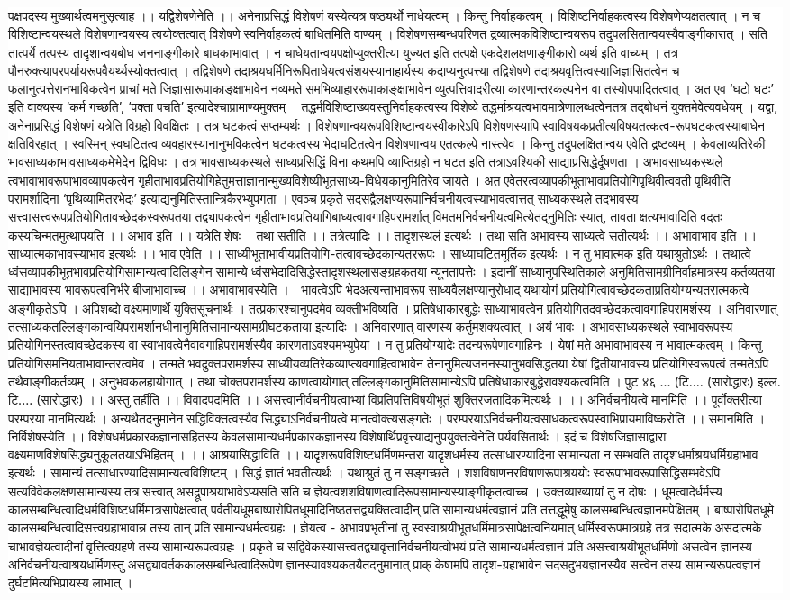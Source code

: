 पक्षपदस्य मुख्यार्थत्वमनुसृत्याह ।। यद्विशेषणेनेति ।। अनेनाप्रसिद्धं विशेषणं यस्येत्यत्र षष्ठ्यर्थो नाधेयत्वम् । किन्तु निर्वाहकत्वम् । विशिष्टनिर्वाहकत्वस्य विशेषणेप्यक्षतत्वात् । न च विशिष्टान्वयस्थले विशेषणान्वयस्य त्वयोक्तत्वात् विशेषणे स्वनिर्वाहकत्वं बाधितमिति वाण्यम् । विशेषणसम्बन्धपरिणत द्रव्यात्मकविशिष्टान्वयरूप तदुपलसितान्वयस्यैवाङ्गीकारात् । सति तात्पर्ये तत्पस्य तादृशान्वयबोध जननाङ्गीकारे बाधकाभावात् । न चाधेयतान्वयपक्षोप्युक्तरीत्या युज्यत इति तत्पक्षे एकदेशलक्षणाङ्गीकारो व्यर्थ इति वाच्यम् । तत्र पौनरुक्त्यापरपर्यायरूपवैयर्थ्यस्योक्तत्वात् । तद्विशेषणे तदाश्रयधर्मिनिरूपिताधेयत्वसंशयस्यानाहार्यस्य कदाप्यनुत्पत्त्या तद्विशेषणे तदाश्रयवृत्तित्वस्याजिज्ञासितत्वेन च फलानुत्पत्तेरानभाविकत्वेन प्राचां मते जिज्ञासारूपाकाङ्क्षाभावेन नव्यमते समभिव्याहाररूपाकाङ्क्षाभावेन व्युत्पत्तिवादरीत्या कारणान्तरकल्पनेन वा तस्योपपादितत्वात् । अत एव ‘घटो घटः’ इति वाक्यस्य ‘कर्म गच्छति’, ‘पक्ता पचति’ इत्यादेश्चाप्रामाण्यमुक्तम् । तद्धर्मविशिष्टाख्यवस्तुनिर्वाहकत्वस्य विशेष्ये तद्धर्माश्रयत्वभावमात्रेणालब्धत्वेनतत्र तद्बोधनं युक्तमेवेत्यवधेयम् ।
यद्वा, अनेनाप्रसिद्धं विशेषणं यत्रेति विग्रहो विवक्षितः । तत्र घटकत्वं सप्तम्यर्थः । विशेषणान्वयरूपविशिष्टान्वयस्वीकारेऽपि विशेषणस्यापि स्वाविषयकप्रतीत्यविषयतत्कत्व-रूपघटकत्वस्याबाधेन क्षतिविरहात् । स्वस्मिन् स्वघटितत्व व्यवहारस्यानानुभविकत्वेन घटकत्वस्य भेदाघटितत्वेन विशेषणान्वय एतत्कल्पे नास्त्येव । किन्तु तदुपलक्षितान्वय एवेति द्रष्टव्यम् ।
केवलाव्यतिरेकी भावसाध्यकाभावसाध्यकमेभेदेन द्विविधः । तत्र भावसाध्यकस्थले साध्यप्रसिद्धिं विना कथमपि व्याप्तिग्रहो न घटत इति तत्राऽवश्यिकी साद्याप्रसिद्धेर्दूषणता । अभावसाध्यकस्थले त्वभावाभावरूपाभावव्यापकत्वेन गृहीताभावप्रतियोगिहेतुमत्ताज्ञानान्मुख्यविशेष्यीभूतसाध्य-विधेयकानुमितिरेव जायते । अत एवेतरत्वव्यापकीभूताभावप्रतियोगिपृथिवीत्ववती पृथिवीति परामर्शादिना ‘पृथिव्यामितरभेदः’ इत्याद्यनुमितिस्तान्त्रिकैरभ्युपगता । एवञ्च प्रकृते सदसद्वैलक्षण्यरूपानिर्वचनीयत्वस्याभावत्वात्तत् साध्यकस्थले तदभावस्य सत्त्वासत्त्वरूपप्रतियोगितावच्छेदकस्वरूपतया तद्व्यापकत्वेन गृहीताभावप्रतियागिबाध्यत्वावगाहिपरामर्शात् विमतमनिर्वचनीयत्वमित्येतद्नुमितिः स्यात्, तावता क्षत्यभावादिति वदतः कस्यचिन्मतमुत्थापयति ।। अभाव इति ।। यत्रेति शेषः । तथा सतीति ।। तत्रेत्यादिः ।। तादृशस्थलं इत्यर्थः । तथा सति अभावस्य साध्यत्वे सतीत्यर्थः ।। अभावाभाव इति ।। साध्यात्मकाभावस्याभाव इत्यर्थः ।। भाव एवेति ।। साध्यीभूताभावीयप्रतियोगि-तत्वावच्छेदकान्यतररूपः । साध्याघटितमूर्तिक इत्यर्थः । न तु भावात्मक इति यथाश्रुतोऽर्थः । तथात्वे ध्वंसव्यापकीभूतभावप्रतियोगिसामान्यत्वादिलिङ्गेन सामान्ये ध्वंसभेदादिसिद्धेस्तादृशस्थलासङ्ग्रहकतया न्यूनतापत्तेः । इदानीं साध्यानुपस्थितिकाले अनुमितिसामग्रीनिर्वाहमात्रस्य कर्तव्यतया साद्याभावस्य भावरूपत्वनिर्भरे बीजाभावाच्च ।। अभावाभावस्येति ।। भावत्वेऽपि भेदअत्यन्ताभावरूप साध्यवैलक्षण्यानुरोधाद् यथायोगं प्रतियोगित्वावच्छेदकताप्रतियोग्यन्यतरात्मकत्वे अङ्गीकृतेऽपि । अपिशब्दो वक्ष्यमाणार्थे युक्तिसूचनार्थः । तत्प्रकारश्चानुपदमेव व्यक्तीभविष्यति । प्रतिषेधाकारबुद्धेः साध्याभावत्वेन प्रतियोगितदवच्छेदकत्वावगाहिपरामर्शस्य । अनिवारणात् तत्साध्यकतल्लिङ्गकान्वयिपरामर्शानधीनानुमितिसामान्यसामग्रीघटकताया इत्यादिः । अनिवारणात् वारणस्य कर्तुमशक्यत्वात् ।
अयं भावः । अभावसाध्यकस्थले स्वाभावरूपस्य प्रतियोगिनस्तत्वावच्छेदकस्य वा स्वाभावत्वेनैवावगाहिपरामर्शस्यैव कारणताऽवश्यमभ्युपेया । न तु प्रतियोग्यादेः तदन्यरूपेणावगाहिनः । येषां मते अभावाभावस्य न भावात्मकत्वम् । किन्तु प्रतियोगिसमनियताभावान्तरत्वमेव । तन्मते भवदुक्तपरामर्शस्य साध्यीयव्यतिरेकव्याप्त्यवगाहित्वाभावेन तेनानुमित्यजननस्यानुभवसिद्धतया येषां द्वितीयाभावस्य प्रतियोगिस्वरूपत्वं तन्मतेऽपि तथैवाङ्गीकर्तव्यम् । अनुभवकलहायोगात् । तथा चोक्तपरामर्शस्य काणत्वायोगात् तल्लिङ्गकानुमितिसामान्येऽपि प्रतिषेधाकारबुद्धेरावश्यकत्वमिति ।
 पुट ४६ ...
(टि....
(सारोद्धारः) इल्ल.
टि....
(सारोद्धारः) ।। अस्तु तर्हीति ।। विवादपदमिति ।। असत्त्वानीर्वचनीयत्वाभ्यां विप्रतिपत्तिविषयीभूतं शुक्तिरजतादिकमित्यर्थः ।
।। अनिर्वचनीयत्वे मानमिति ।। पूर्वोक्तरीत्या परम्परया मानमित्यर्थः । अन्यथैतदनुमानेन सद्धिविक्तत्वस्यैव सिद्ध्याऽनिर्वचनीयत्वे मानत्वोक्त्यसङ्गतेः ।
परम्परयाऽनिर्वचनीयत्वसाधकत्वरूपस्वाभिप्रायमाविष्करोति ।। समानमिति । निर्विशेषस्येति ।। विशेषधर्मप्रकारकज्ञानासहितस्य केवलसामान्यधर्मप्रकारकज्ञानस्य विशेषार्थिप्रवृत्त्याद्यनुपयुक्तत्वेनेति पर्यवसितार्थः । इदं च विशेषजिज्ञासाद्वारा वक्ष्यमाणविशेषसिद्ध्यनुकूलतयाऽभिहितम् ।
।। आश्रयासिद्धाविति ।। यादृशरूपविशिष्टधर्मिणमन्तरा यादृशधर्मस्य तत्साधारण्यादिना सामान्यता न सम्भवति तादृशधर्माश्रयधर्मिग्रहाभाव इत्यर्थः । सामान्यं तत्साधारण्यादिसामान्यत्वविशिष्टम् । सिद्धं ज्ञातं भवतीत्यर्थः । यथाश्रुतं तु न सङ्गच्छते । शशविषाणनरविषाणरूपाश्रययोः स्वरूपाभावरूपासिद्धिसम्भवेऽपि सत्यविवेकलक्षणसामान्यस्य तत्र सत्त्वात् असद्रूपाश्रयाभावेऽप्यसति सति च ज्ञेयत्वशशविषाणत्वादिरूपसामान्यस्याङ्गीकृतत्वाच्च । उक्तव्याख्यायां तु न दोषः । धूमत्वादेर्धर्मस्य कालसम्बन्धित्वादिधर्मविशिष्टधर्मिमात्रसापेक्षत्वात् पर्वतीयधूमबाष्पारोपितधूमादिनिष्ठतत्तद्व्यक्तित्वादीन् प्रति सामान्यधर्मत्वज्ञानं प्रति तत्तद्धूमेषु कालसम्बन्धित्वज्ञानमपेक्षितम् । बाष्पारोपितधूमे कालसम्बन्धित्वादिसत्त्वग्रहाभावान्न तस्य तान् प्रति सामान्यधर्मत्वग्रहः । ज्ञेयत्व - अभावप्रभृतीनां तु स्वस्वाश्रयीभूतधर्मिमात्रसापेक्षत्वनियमात् धर्मिस्वरूपमात्रग्रहे तत्र सदात्मके असदात्मके चाभावज्ञेयत्वादीनां वृत्तित्वग्रहणे तस्य सामान्यरूपत्वग्रहः । प्रकृते च सद्विवेकस्यासत्त्वतद्व्यावृत्तानिर्वचनीयत्वोभयं प्रति सामान्यधर्मत्वज्ञानं प्रति असत्त्वाश्रयीभूतधर्मिणो असत्वेन ज्ञानस्य अनिर्वचनीयत्वाश्रयधर्मिणस्तु असद्व्यावर्तककालसम्बन्धित्वादिरूपेण ज्ञानस्यावश्यकतयैतदनुमानात् प्राक् केषामपि तादृश-ग्रहाभावेन सदसदुभयज्ञानस्यैव सत्त्वेन तस्य सामान्यरूपत्वज्ञानं दुर्घटमित्यभिप्रायस्य लाभात् । 